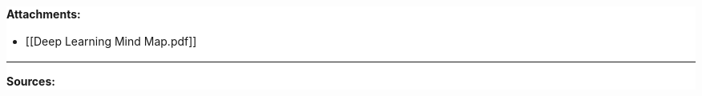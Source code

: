
**Attachments:**
- [[Deep Learning Mind Map.pdf]]

---

**Sources:**

[^1]: LeCun, Y., Bengio, Y., & Hinton, G. (2015). *Deep learning.* Nature, 521(7553), 436-444. ([DOI: 10.1038/nature14539](https://doi.org/10.1038/nature14539))
[^2]: Goodfellow, I., Bengio, Y., & Courville, A. (2016). *Deep Learning.* MIT Press. ([Book Website](https://www.deeplearningbook.org/))
[^3]: IBM Technology. *What is Deep Learning?* Accessed April 23, 2025. ([Link](https://www.ibm.com/topics/deep-learning))
[^4]: Nielsen, M. A. (2015). *Neural Networks and Deep Learning.* Determination Press. ([Online Book](http://neuralnetworksanddeeplearning.com/))
[^5]: AWS Documentation. *What is Deep Learning?* Accessed April 23, 2025. ([Link](https://aws.amazon.com/what-is/deep-learning/))
[^6]: Vaswani, A., Shazeer, N., Parmar, N., Uszkoreit, J., Jones, L., Gomez, A. N., ... & Polosukhin, I. (2017). *Attention is All you Need.* ([arXiv:1706.03762](https://arxiv.org/abs/1706.03762))